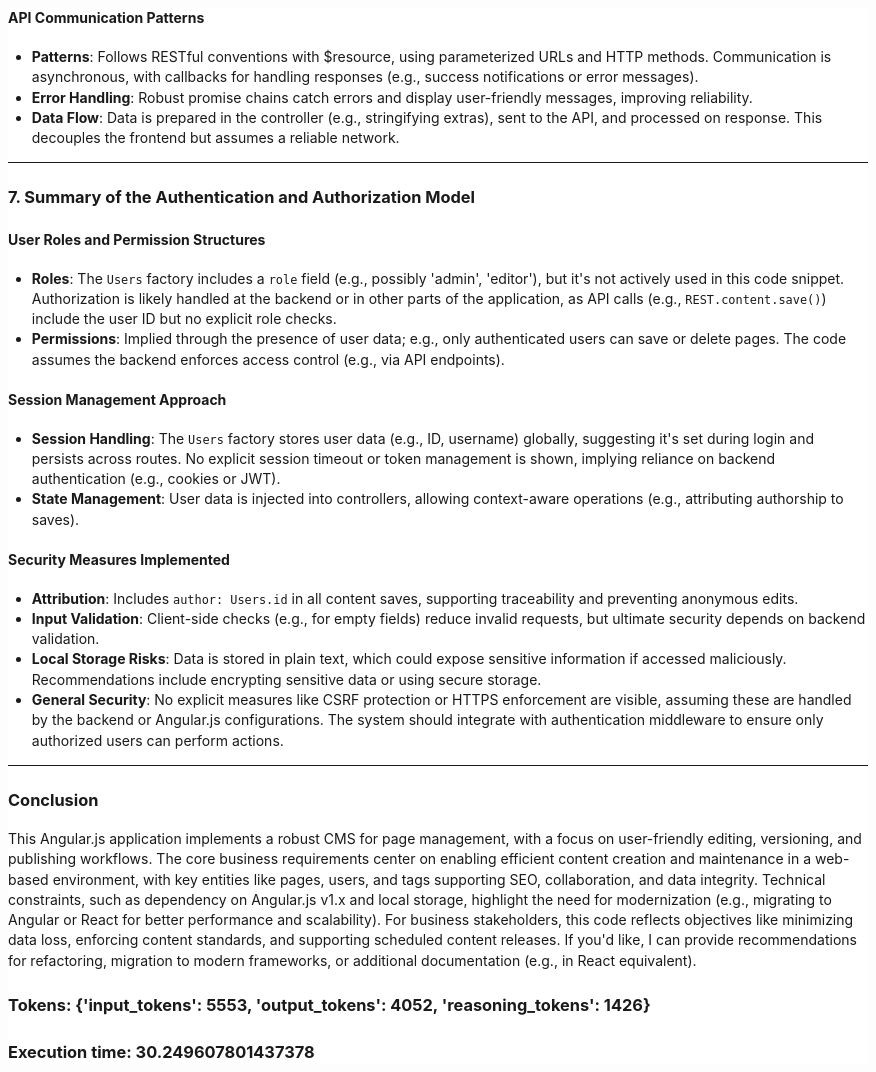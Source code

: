 #### API Communication Patterns
- **Patterns**: Follows RESTful conventions with $resource, using parameterized URLs and HTTP methods. Communication is asynchronous, with callbacks for handling responses (e.g., success notifications or error messages).
- **Error Handling**: Robust promise chains catch errors and display user-friendly messages, improving reliability.
- **Data Flow**: Data is prepared in the controller (e.g., stringifying extras), sent to the API, and processed on response. This decouples the frontend but assumes a reliable network.

---

### 7. Summary of the Authentication and Authorization Model

#### User Roles and Permission Structures
- **Roles**: The `Users` factory includes a `role` field (e.g., possibly 'admin', 'editor'), but it's not actively used in this code snippet. Authorization is likely handled at the backend or in other parts of the application, as API calls (e.g., `REST.content.save()`) include the user ID but no explicit role checks.
- **Permissions**: Implied through the presence of user data; e.g., only authenticated users can save or delete pages. The code assumes the backend enforces access control (e.g., via API endpoints).

#### Session Management Approach
- **Session Handling**: The `Users` factory stores user data (e.g., ID, username) globally, suggesting it's set during login and persists across routes. No explicit session timeout or token management is shown, implying reliance on backend authentication (e.g., cookies or JWT).
- **State Management**: User data is injected into controllers, allowing context-aware operations (e.g., attributing authorship to saves).

#### Security Measures Implemented
- **Attribution**: Includes `author: Users.id` in all content saves, supporting traceability and preventing anonymous edits.
- **Input Validation**: Client-side checks (e.g., for empty fields) reduce invalid requests, but ultimate security depends on backend validation.
- **Local Storage Risks**: Data is stored in plain text, which could expose sensitive information if accessed maliciously. Recommendations include encrypting sensitive data or using secure storage.
- **General Security**: No explicit measures like CSRF protection or HTTPS enforcement are visible, assuming these are handled by the backend or Angular.js configurations. The system should integrate with authentication middleware to ensure only authorized users can perform actions.

---

### Conclusion
This Angular.js application implements a robust CMS for page management, with a focus on user-friendly editing, versioning, and publishing workflows. The core business requirements center on enabling efficient content creation and maintenance in a web-based environment, with key entities like pages, users, and tags supporting SEO, collaboration, and data integrity. Technical constraints, such as dependency on Angular.js v1.x and local storage, highlight the need for modernization (e.g., migrating to Angular or React for better performance and scalability). For business stakeholders, this code reflects objectives like minimizing data loss, enforcing content standards, and supporting scheduled content releases. If you'd like, I can provide recommendations for refactoring, migration to modern frameworks, or additional documentation (e.g., in React equivalent).

### Tokens: {'input_tokens': 5553, 'output_tokens': 4052, 'reasoning_tokens': 1426}
### Execution time: 30.249607801437378
